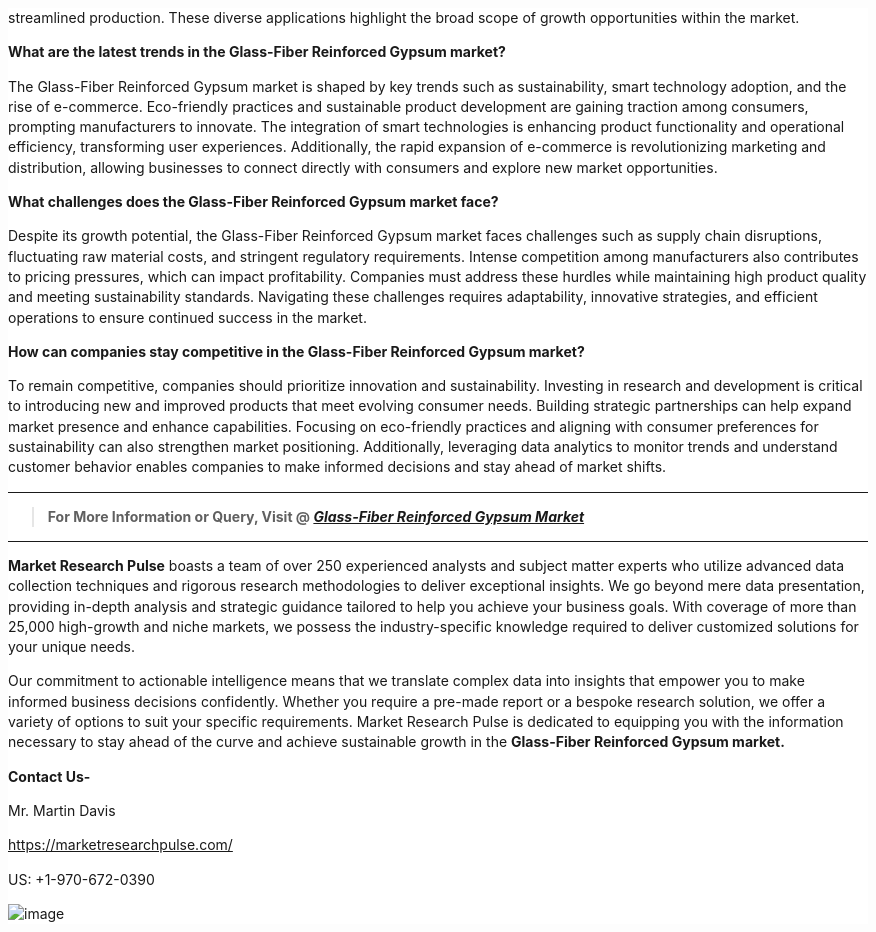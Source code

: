 streamlined production. These diverse applications highlight the broad scope of growth opportunities within the market.</p><p><strong>What are the latest trends in the Glass-Fiber Reinforced Gypsum market?</strong></p><p>The Glass-Fiber Reinforced Gypsum market is shaped by key trends such as sustainability, smart technology adoption, and the rise of e-commerce. Eco-friendly practices and sustainable product development are gaining traction among consumers, prompting manufacturers to innovate. The integration of smart technologies is enhancing product functionality and operational efficiency, transforming user experiences. Additionally, the rapid expansion of e-commerce is revolutionizing marketing and distribution, allowing businesses to connect directly with consumers and explore new market opportunities.</p><p><strong>What challenges does the Glass-Fiber Reinforced Gypsum market face?</strong></p><p>Despite its growth potential, the Glass-Fiber Reinforced Gypsum market faces challenges such as supply chain disruptions, fluctuating raw material costs, and stringent regulatory requirements. Intense competition among manufacturers also contributes to pricing pressures, which can impact profitability. Companies must address these hurdles while maintaining high product quality and meeting sustainability standards. Navigating these challenges requires adaptability, innovative strategies, and efficient operations to ensure continued success in the market.</p><p><strong>How can companies stay competitive in the Glass-Fiber Reinforced Gypsum market?</strong></p><p>To remain competitive, companies should prioritize innovation and sustainability. Investing in research and development is critical to introducing new and improved products that meet evolving consumer needs. Building strategic partnerships can help expand market presence and enhance capabilities. Focusing on eco-friendly practices and aligning with consumer preferences for sustainability can also strengthen market positioning. Additionally, leveraging data analytics to monitor trends and understand customer behavior enables companies to make informed decisions and stay ahead of market shifts.</p><hr /><blockquote><p><strong>For More Information or Query, Visit @&nbsp;<em><a href="https://marketresearchpulse.com/report/137022/glass-fiber-reinforced-gypsum-market?utm_source=Linkedin&utm_medium=019">Glass-Fiber Reinforced Gypsum Market</a></em></strong></p></blockquote><hr /><p><strong>Market Research Pulse</strong> boasts a team of over 250 experienced analysts and subject matter experts who utilize advanced data collection techniques and rigorous research methodologies to deliver exceptional insights. We go beyond mere data presentation, providing in-depth analysis and strategic guidance tailored to help you achieve your business goals. With coverage of more than 25,000 high-growth and niche markets, we possess the industry-specific knowledge required to deliver customized solutions for your unique needs.</p><p>Our commitment to actionable intelligence means that we translate complex data into insights that empower you to make informed business decisions confidently. Whether you require a pre-made report or a bespoke research solution, we offer a variety of options to suit your specific requirements. Market Research Pulse is dedicated to equipping you with the information necessary to stay ahead of the curve and achieve sustainable growth in the <strong>Glass-Fiber Reinforced Gypsum market.</strong></p><p><strong>Contact Us-</strong></p><p>Mr. Martin Davis</p><p>https://marketresearchpulse.com/</p><p>US: +1-970-672-0390</p>
![image](https://github.com/user-attachments/assets/cfed433f-006c-4153-a1cc-f7124a8e2760)
